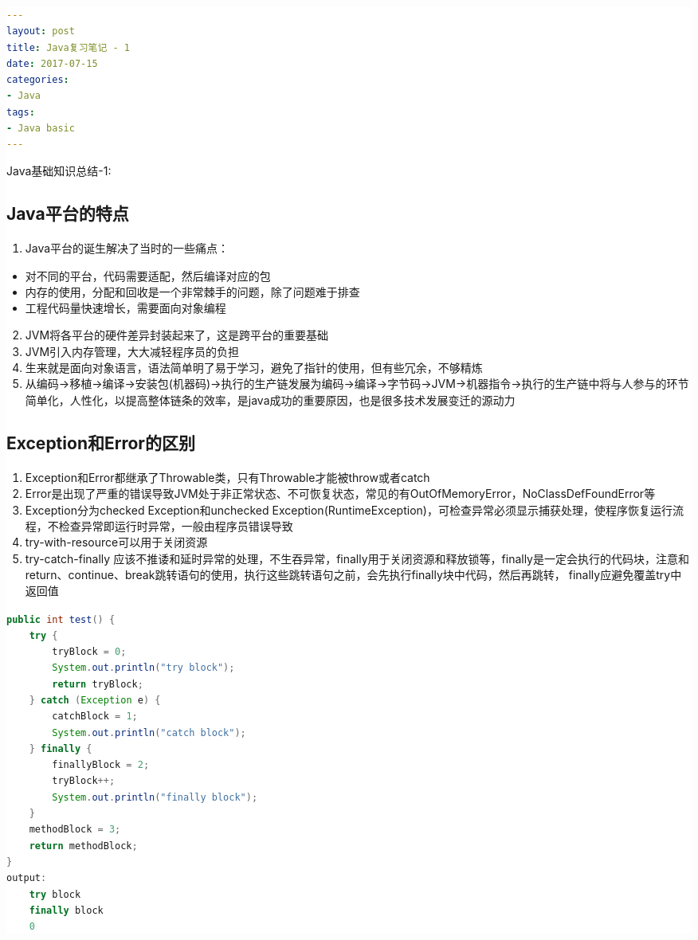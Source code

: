 ```yaml
---
layout: post
title: Java复习笔记 - 1
date: 2017-07-15
categories:
- Java
tags:
- Java basic
---
```


Java基础知识总结-1:

## Java平台的特点
1. Java平台的诞生解决了当时的一些痛点：
- 对不同的平台，代码需要适配，然后编译对应的包
- 内存的使用，分配和回收是一个非常棘手的问题，除了问题难于排查
- 工程代码量快速增长，需要面向对象编程
2. JVM将各平台的硬件差异封装起来了，这是跨平台的重要基础
3. JVM引入内存管理，大大减轻程序员的负担
4. 生来就是面向对象语言，语法简单明了易于学习，避免了指针的使用，但有些冗余，不够精炼
5. 从编码->移植->编译->安装包(机器码)->执行的生产链发展为编码->编译->字节码->JVM->机器指令->执行的生产链中将与人参与的环节简单化，人性化，以提高整体链条的效率，是java成功的重要原因，也是很多技术发展变迁的源动力


## Exception和Error的区别
1. Exception和Error都继承了Throwable类，只有Throwable才能被throw或者catch
2. Error是出现了严重的错误导致JVM处于非正常状态、不可恢复状态，常见的有OutOfMemoryError，NoClassDefFoundError等
3. Exception分为checked Exception和unchecked Exception(RuntimeException)，可检查异常必须显示捕获处理，使程序恢复运行流程，不检查异常即运行时异常，一般由程序员错误导致
4. try-with-resource可以用于关闭资源
5. try-catch-finally 应该不推诿和延时异常的处理，不生吞异常，finally用于关闭资源和释放锁等，finally是一定会执行的代码块，注意和return、continue、break跳转语句的使用，执行这些跳转语句之前，会先执行finally块中代码，然后再跳转， finally应避免覆盖try中返回值
``` java
public int test() {                     
    try {                                 
        tryBlock = 0;                       
        System.out.println("try block");    
        return tryBlock;                    
    } catch (Exception e) {               
        catchBlock = 1;                     
        System.out.println("catch block");  
    } finally {                           
        finallyBlock = 2;                   
        tryBlock++;                         
        System.out.println("finally block");
    }                                     
    methodBlock = 3;                      
    return methodBlock;                   
}                                       
output:
    try block
    finally block
    0
```
